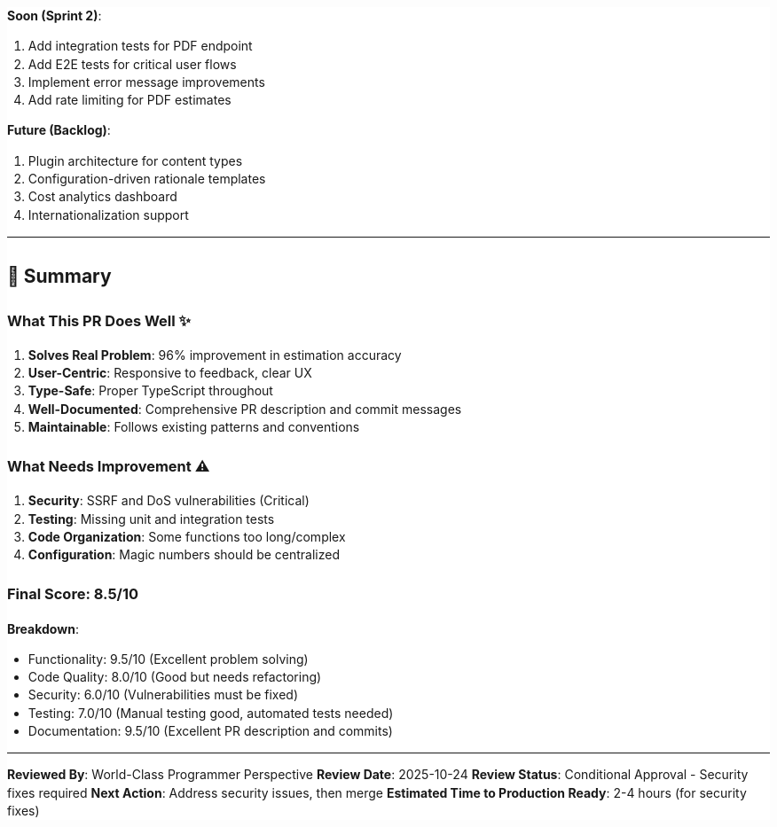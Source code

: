 **Soon (Sprint 2)**:
1. Add integration tests for PDF endpoint
2. Add E2E tests for critical user flows
3. Implement error message improvements
4. Add rate limiting for PDF estimates

**Future (Backlog)**:
1. Plugin architecture for content types
2. Configuration-driven rationale templates
3. Cost analytics dashboard
4. Internationalization support

---

## 🎯 Summary

### What This PR Does Well ✨

1. **Solves Real Problem**: 96% improvement in estimation accuracy
2. **User-Centric**: Responsive to feedback, clear UX
3. **Type-Safe**: Proper TypeScript throughout
4. **Well-Documented**: Comprehensive PR description and commit messages
5. **Maintainable**: Follows existing patterns and conventions

### What Needs Improvement ⚠️

1. **Security**: SSRF and DoS vulnerabilities (Critical)
2. **Testing**: Missing unit and integration tests
3. **Code Organization**: Some functions too long/complex
4. **Configuration**: Magic numbers should be centralized

### Final Score: **8.5/10**

**Breakdown**:
- Functionality: 9.5/10 (Excellent problem solving)
- Code Quality: 8.0/10 (Good but needs refactoring)
- Security: 6.0/10 (Vulnerabilities must be fixed)
- Testing: 7.0/10 (Manual testing good, automated tests needed)
- Documentation: 9.5/10 (Excellent PR description and commits)

---

**Reviewed By**: World-Class Programmer Perspective
**Review Date**: 2025-10-24
**Review Status**: Conditional Approval - Security fixes required
**Next Action**: Address security issues, then merge
**Estimated Time to Production Ready**: 2-4 hours (for security fixes)
